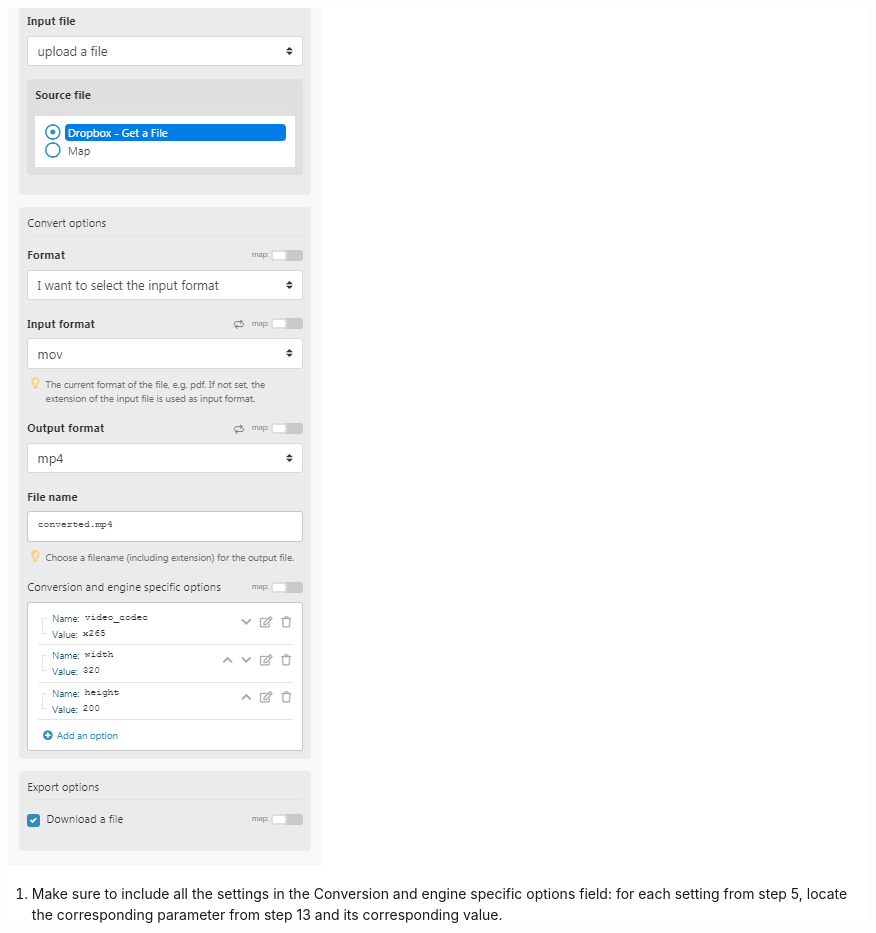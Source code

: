    ![](assets/cloudconvert-mp4-example.png)

1. Make sure to include all the settings in the Conversion and engine specific options field: for each setting from step 5, locate the corresponding parameter from step 13 and its corresponding value.

